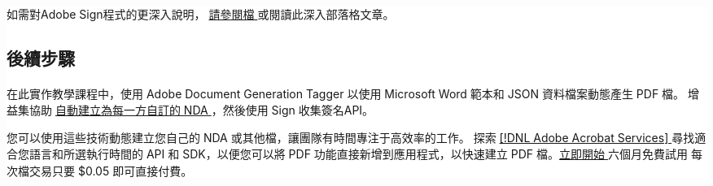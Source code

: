 如需對Adobe Sign程式的更深入說明， [ 請參閱檔 ](https://www.adobe.io/apis/documentcloud/sign/docs.html) 或閱讀此深入部落格文章。

## 後續步驟

在此實作教學課程中，使用 Adobe Document Generation Tagger 以使用 Microsoft Word 範本和 JSON 資料檔案動態產生 PDF 檔。 增益集協助 [ 自動建立為每一方自訂的 NDA ](https://www.adobe.io/apis/documentcloud/dcsdk/nda-creation.html) ，然後使用 Sign 收集簽名API。

您可以使用這些技術動態建立您自己的 NDA 或其他檔，讓團隊有時間專注于高效率的工作。 探索 [[!DNL Adobe Acrobat Services] ](https://www.adobe.io/apis/documentcloud/dcsdk/pdf-tools.html) 尋找適合您語言和所選執行時間的 API 和 SDK，以便您可以將 PDF 功能直接新增到應用程式，以快速建立 PDF 檔。[立即開始 ](https://www.adobe.io/apis/documentcloud/dcsdk/gettingstarted.html) 六個月免費試用
[ ](https://www.adobe.io/apis/documentcloud/dcsdk/pdf-pricing.html) 每次檔交易只要 $0.05 即可直接付費。
